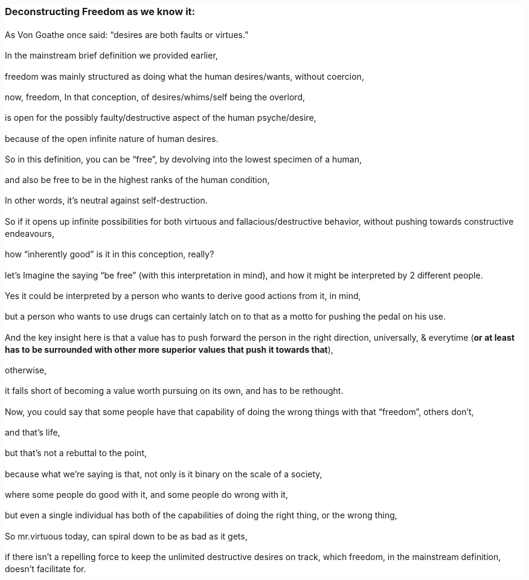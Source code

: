 
### Deconstructing Freedom as we know it:

As Von Goathe once said: “desires are both faults or virtues.”


In the mainstream brief definition we provided earlier, 

freedom was mainly structured as doing what the human desires/wants, without coercion,

now, freedom, In that conception, of desires/whims/self being the overlord, 

is open for the possibly faulty/destructive aspect of the human psyche/desire, 

because of the open infinite nature of human desires.

So in this definition, you can be “free”, by devolving into the lowest specimen of a human, 

and also be free to be in the highest ranks of the human condition,

In other words, it’s neutral against self-destruction.

So if it opens up infinite possibilities for both virtuous and fallacious/destructive behavior, without pushing towards constructive endeavours, 

how “inherently good” is it in this conception, really?

let’s Imagine the saying “be free” (with this interpretation in mind), 
and how it might be interpreted by 2 different people.

Yes it could be interpreted by a person who wants to derive good actions from it, in mind,

but a person who wants to use drugs can certainly latch on to that as a motto for pushing the pedal on his use.

And the key insight here is that a value has to push forward the person in the right direction, universally, & everytime  (<b>or at least has to be surrounded with other more superior values that push it towards that</b>), 

otherwise, 

it falls short of becoming a value worth pursuing on its own, and has to be rethought.


Now, you could say that some people have that capability of doing the wrong things with that “freedom”, others don’t,

and that’s life,

but that’s not a rebuttal to the point, 

because what we’re saying is that, not only is it binary on the scale of a society, 

where some people do good with it, and some people do wrong with it,

but even a single individual has both of the capabilities of doing the right thing, or the wrong thing, 

So mr.virtuous today, can spiral down to be as bad as it gets, 

if there isn’t a repelling force to keep the unlimited destructive desires on track, 
which freedom, in the mainstream definition, doesn’t facilitate for.
